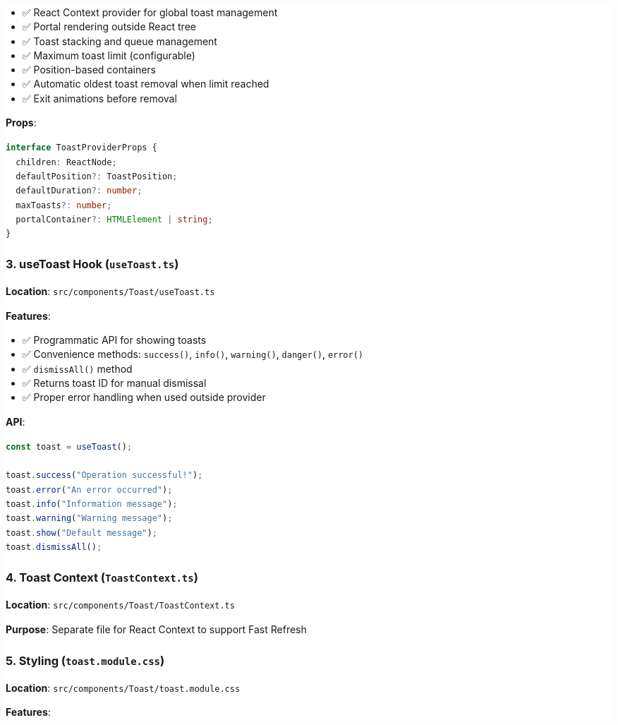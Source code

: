 - ✅ React Context provider for global toast management
- ✅ Portal rendering outside React tree
- ✅ Toast stacking and queue management
- ✅ Maximum toast limit (configurable)
- ✅ Position-based containers
- ✅ Automatic oldest toast removal when limit reached
- ✅ Exit animations before removal

**Props**:

```typescript
interface ToastProviderProps {
  children: ReactNode;
  defaultPosition?: ToastPosition;
  defaultDuration?: number;
  maxToasts?: number;
  portalContainer?: HTMLElement | string;
}
```

### 3. useToast Hook (`useToast.ts`)

**Location**: `src/components/Toast/useToast.ts`

**Features**:

- ✅ Programmatic API for showing toasts
- ✅ Convenience methods: `success()`, `info()`, `warning()`, `danger()`, `error()`
- ✅ `dismissAll()` method
- ✅ Returns toast ID for manual dismissal
- ✅ Proper error handling when used outside provider

**API**:

```typescript
const toast = useToast();

toast.success("Operation successful!");
toast.error("An error occurred");
toast.info("Information message");
toast.warning("Warning message");
toast.show("Default message");
toast.dismissAll();
```

### 4. Toast Context (`ToastContext.ts`)

**Location**: `src/components/Toast/ToastContext.ts`

**Purpose**: Separate file for React Context to support Fast Refresh

### 5. Styling (`toast.module.css`)

**Location**: `src/components/Toast/toast.module.css`

**Features**:
